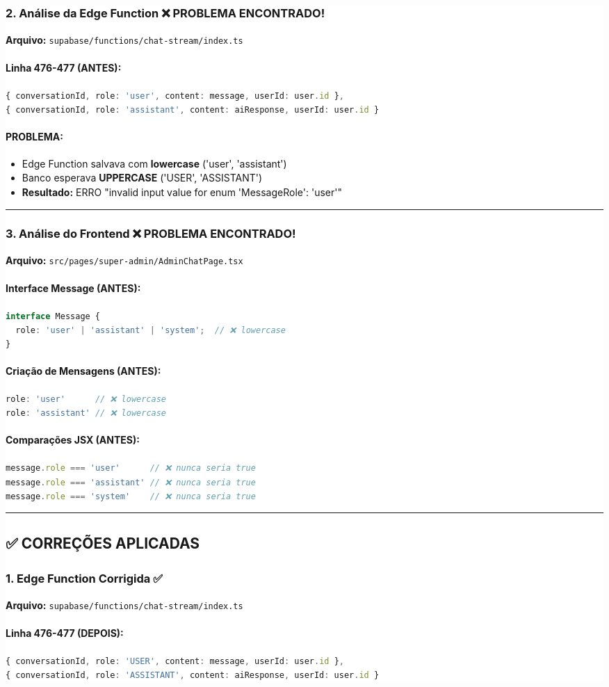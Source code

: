 
### **2. Análise da Edge Function** ❌ **PROBLEMA ENCONTRADO!**

**Arquivo:** `supabase/functions/chat-stream/index.ts`

#### **Linha 476-477 (ANTES):**
```typescript
{ conversationId, role: 'user', content: message, userId: user.id },
{ conversationId, role: 'assistant', content: aiResponse, userId: user.id }
```

#### **PROBLEMA:**
- Edge Function salvava com **lowercase** ('user', 'assistant')
- Banco esperava **UPPERCASE** ('USER', 'ASSISTANT')
- **Resultado:** ERRO "invalid input value for enum 'MessageRole': 'user'"

---

### **3. Análise do Frontend** ❌ **PROBLEMA ENCONTRADO!**

**Arquivo:** `src/pages/super-admin/AdminChatPage.tsx`

#### **Interface Message (ANTES):**
```typescript
interface Message {
  role: 'user' | 'assistant' | 'system';  // ❌ lowercase
}
```

#### **Criação de Mensagens (ANTES):**
```typescript
role: 'user'      // ❌ lowercase
role: 'assistant' // ❌ lowercase
```

#### **Comparações JSX (ANTES):**
```typescript
message.role === 'user'      // ❌ nunca seria true
message.role === 'assistant' // ❌ nunca seria true
message.role === 'system'    // ❌ nunca seria true
```

---

## ✅ CORREÇÕES APLICADAS

### **1. Edge Function Corrigida** ✅

**Arquivo:** `supabase/functions/chat-stream/index.ts`

#### **Linha 476-477 (DEPOIS):**
```typescript
{ conversationId, role: 'USER', content: message, userId: user.id },
{ conversationId, role: 'ASSISTANT', content: aiResponse, userId: user.id }
```
